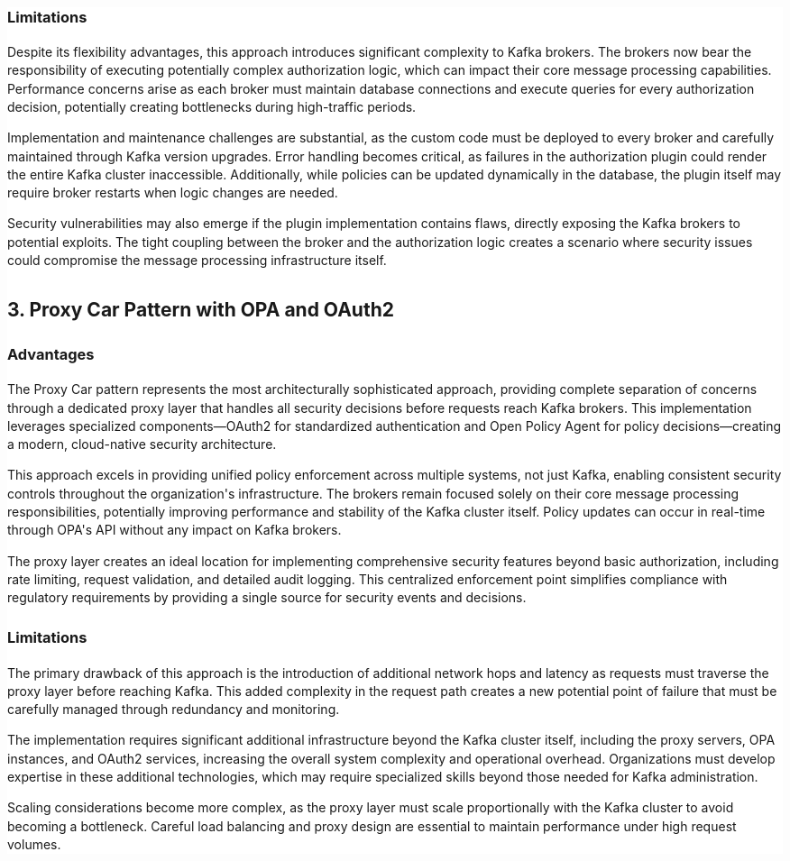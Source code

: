 ### Limitations

Despite its flexibility advantages, this approach introduces significant complexity to Kafka brokers. The brokers now bear the responsibility of executing potentially complex authorization logic, which can impact their core message processing capabilities. Performance concerns arise as each broker must maintain database connections and execute queries for every authorization decision, potentially creating bottlenecks during high-traffic periods.

Implementation and maintenance challenges are substantial, as the custom code must be deployed to every broker and carefully maintained through Kafka version upgrades. Error handling becomes critical, as failures in the authorization plugin could render the entire Kafka cluster inaccessible. Additionally, while policies can be updated dynamically in the database, the plugin itself may require broker restarts when logic changes are needed.

Security vulnerabilities may also emerge if the plugin implementation contains flaws, directly exposing the Kafka brokers to potential exploits. The tight coupling between the broker and the authorization logic creates a scenario where security issues could compromise the message processing infrastructure itself.

## 3. Proxy Car Pattern with OPA and OAuth2

### Advantages

The Proxy Car pattern represents the most architecturally sophisticated approach, providing complete separation of concerns through a dedicated proxy layer that handles all security decisions before requests reach Kafka brokers. This implementation leverages specialized components—OAuth2 for standardized authentication and Open Policy Agent for policy decisions—creating a modern, cloud-native security architecture.

This approach excels in providing unified policy enforcement across multiple systems, not just Kafka, enabling consistent security controls throughout the organization's infrastructure. The brokers remain focused solely on their core message processing responsibilities, potentially improving performance and stability of the Kafka cluster itself. Policy updates can occur in real-time through OPA's API without any impact on Kafka brokers.

The proxy layer creates an ideal location for implementing comprehensive security features beyond basic authorization, including rate limiting, request validation, and detailed audit logging. This centralized enforcement point simplifies compliance with regulatory requirements by providing a single source for security events and decisions.

### Limitations

The primary drawback of this approach is the introduction of additional network hops and latency as requests must traverse the proxy layer before reaching Kafka. This added complexity in the request path creates a new potential point of failure that must be carefully managed through redundancy and monitoring.

The implementation requires significant additional infrastructure beyond the Kafka cluster itself, including the proxy servers, OPA instances, and OAuth2 services, increasing the overall system complexity and operational overhead. Organizations must develop expertise in these additional technologies, which may require specialized skills beyond those needed for Kafka administration.

Scaling considerations become more complex, as the proxy layer must scale proportionally with the Kafka cluster to avoid becoming a bottleneck. Careful load balancing and proxy design are essential to maintain performance under high request volumes.
